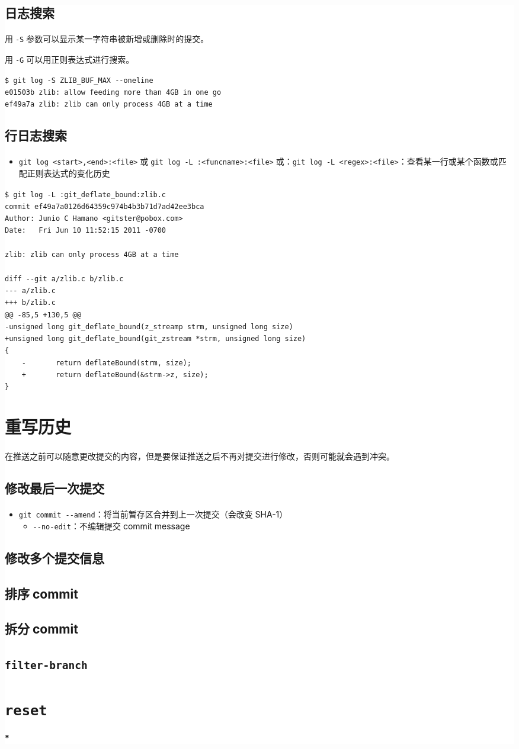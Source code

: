 ## 日志搜索

用 `-S` 参数可以显示某一字符串被新增或删除时的提交。

用 `-G` 可以用正则表达式进行搜索。

``` shell
$ git log -S ZLIB_BUF_MAX --oneline
e01503b zlib: allow feeding more than 4GB in one go
ef49a7a zlib: zlib can only process 4GB at a time
```

## 行日志搜索

- `git log <start>,<end>:<file>` 或 `git log -L :<funcname>:<file>` 或：`git log -L <regex>:<file>`：查看某一行或某个函数或匹配正则表达式的变化历史

``` shell
$ git log -L :git_deflate_bound:zlib.c
commit ef49a7a0126d64359c974b4b3b71d7ad42ee3bca
Author: Junio C Hamano <gitster@pobox.com>
Date:   Fri Jun 10 11:52:15 2011 -0700

zlib: zlib can only process 4GB at a time

diff --git a/zlib.c b/zlib.c
--- a/zlib.c
+++ b/zlib.c
@@ -85,5 +130,5 @@
-unsigned long git_deflate_bound(z_streamp strm, unsigned long size)
+unsigned long git_deflate_bound(git_zstream *strm, unsigned long size)
{
    -       return deflateBound(strm, size);
    +       return deflateBound(&strm->z, size);
}
```

# 重写历史

在推送之前可以随意更改提交的内容，但是要保证推送之后不再对提交进行修改，否则可能就会遇到冲突。

## 修改最后一次提交

- `git commit --amend`：将当前暂存区合并到上一次提交（会改变 SHA-1）
  - `--no-edit`：不编辑提交 commit message

## 修改多个提交信息

## 排序 commit

## 拆分 commit

## `filter-branch`

# `reset`

**\***
